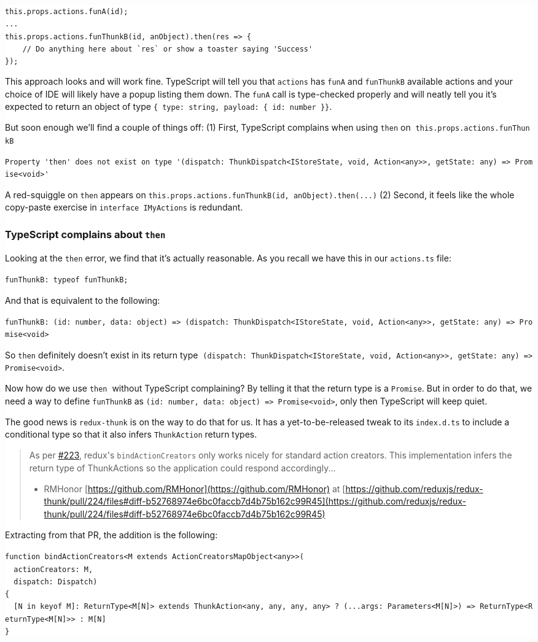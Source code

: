     this.props.actions.funA(id);
    ...
    this.props.actions.funThunkB(id, anObject).then(res => {
    	// Do anything here about `res` or show a toaster saying 'Success'
    });

This approach looks and will work fine. TypeScript will tell you that `actions` has `funA` and `funThunkB` available actions and your choice of IDE will likely have a popup listing them down. The `funA` call is type-checked properly and will neatly tell you it’s expected to return an object of type `{ type: string, payload: { id: number }}`.

But soon enough we’ll find a couple of things off:
(1) First, TypeScript complains when using `then` on  `this.props.actions.funThunkB`

    Property 'then' does not exist on type '(dispatch: ThunkDispatch<IStoreState, void, Action<any>>, getState: any) => Promise<void>'

A red-squiggle on `then` appears on `this.props.actions.funThunkB(id, anObject).then(...)`
(2) Second, it feels like the whole copy-paste exercise in `interface IMyActions` is redundant.

### TypeScript complains about `then`

Looking at the `then` error, we find that it’s actually reasonable. As you recall we have this in our `actions.ts` file:

    funThunkB: typeof funThunkB;

And that is equivalent to the following:

    funThunkB: (id: number, data: object) => (dispatch: ThunkDispatch<IStoreState, void, Action<any>>, getState: any) => Promise<void>

So `then` definitely doesn’t exist in its return type  `(dispatch: ThunkDispatch<IStoreState, void, Action<any>>, getState: any) => Promise<void>`.

Now how do we use `then`  without TypeScript complaining? By telling it that the return type is a `Promise`. But in order to do that, we need a way to define `funThunkB` as `(id: number, data: object) => Promise<void>`, only then TypeScript will keep quiet.

The good news is `redux-thunk` is on the way to do that for us. It has a yet-to-be-released tweak to its `index.d.ts` to include a conditional type so that it also infers `ThunkAction` return types.

> As per [#223](https://github.com/reduxjs/redux-thunk/issues/223), redux's `bindActionCreators` only works nicely for standard action creators. This implementation infers the return type of ThunkActions so the application could respond accordingly...
>
> - RMHonor [https://github.com/RMHonor](https://github.com/RMHonor) at [https://github.com/reduxjs/redux-thunk/pull/224/files#diff-b52768974e6bc0faccb7d4b75b162c99R45](https://github.com/reduxjs/redux-thunk/pull/224/files#diff-b52768974e6bc0faccb7d4b75b162c99R45)

Extracting from that PR, the addition is the following:

    function bindActionCreators<M extends ActionCreatorsMapObject<any>>(
      actionCreators: M,
      dispatch: Dispatch)
    {
      [N in keyof M]: ReturnType<M[N]> extends ThunkAction<any, any, any, any> ? (...args: Parameters<M[N]>) => ReturnType<ReturnType<M[N]>> : M[N]
    }
